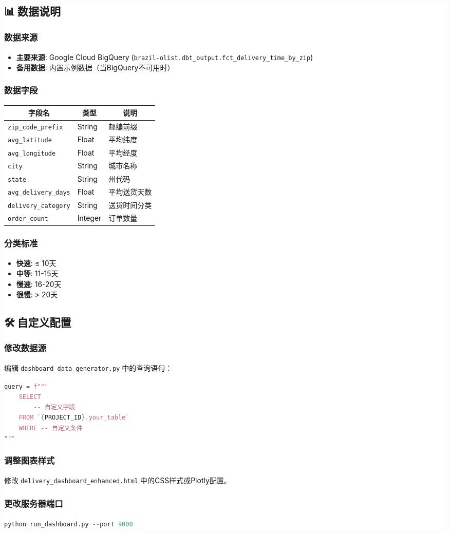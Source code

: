 ## 📊 数据说明

### 数据来源
- **主要来源**: Google Cloud BigQuery (`brazil-olist.dbt_output.fct_delivery_time_by_zip`)
- **备用数据**: 内置示例数据（当BigQuery不可用时）

### 数据字段
| 字段名 | 类型 | 说明 |
|--------|------|------|
| `zip_code_prefix` | String | 邮编前缀 |
| `avg_latitude` | Float | 平均纬度 |
| `avg_longitude` | Float | 平均经度 |
| `city` | String | 城市名称 |
| `state` | String | 州代码 |
| `avg_delivery_days` | Float | 平均送货天数 |
| `delivery_category` | String | 送货时间分类 |
| `order_count` | Integer | 订单数量 |

### 分类标准
- **快速**: ≤ 10天
- **中等**: 11-15天
- **慢速**: 16-20天
- **很慢**: > 20天

## 🛠️ 自定义配置

### 修改数据源
编辑 `dashboard_data_generator.py` 中的查询语句：
```python
query = f"""
    SELECT 
        -- 自定义字段
    FROM `{PROJECT_ID}.your_table`
    WHERE -- 自定义条件
"""
```

### 调整图表样式
修改 `delivery_dashboard_enhanced.html` 中的CSS样式或Plotly配置。

### 更改服务器端口
```python
python run_dashboard.py --port 9000
```
